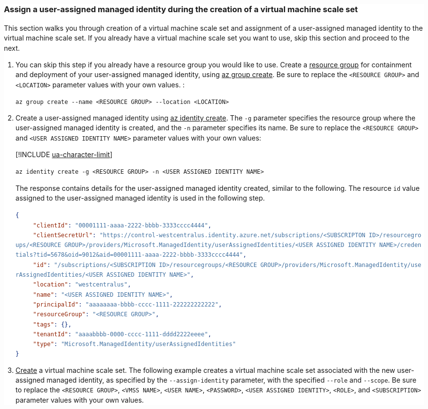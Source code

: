 ### Assign a user-assigned managed identity during the creation of a virtual machine scale set

This section walks you through creation of a virtual machine scale set and assignment of a user-assigned managed identity to the virtual machine scale set. If you already have a virtual machine scale set you want to use, skip this section and proceed to the next.

1. You can skip this step if you already have a resource group you would like to use. Create a [resource group](/azure/azure-resource-manager/management/overview#terminology) for containment and deployment of your user-assigned managed identity, using [az group create](/cli/azure/group/#az-group-create). Be sure to replace the `<RESOURCE GROUP>` and `<LOCATION>` parameter values with your own values. :

   ```azurecli-interactive 
   az group create --name <RESOURCE GROUP> --location <LOCATION>
   ```

2. Create a user-assigned managed identity using [az identity create](/cli/azure/identity#az-identity-create).  The `-g` parameter specifies the resource group where the user-assigned managed identity is created, and the `-n` parameter specifies its name. Be sure to replace the `<RESOURCE GROUP>` and `<USER ASSIGNED IDENTITY NAME>` parameter values with your own values:

   [!INCLUDE [ua-character-limit](~/includes/managed-identity-ua-character-limits.md)]

   ```azurecli-interactive
   az identity create -g <RESOURCE GROUP> -n <USER ASSIGNED IDENTITY NAME>
   ```
   The response contains details for the user-assigned managed identity created, similar to the following. The resource `id` value assigned to the user-assigned managed identity is used in the following step.

   ```json
   {
        "clientId": "00001111-aaaa-2222-bbbb-3333cccc4444",
        "clientSecretUrl": "https://control-westcentralus.identity.azure.net/subscriptions/<SUBSCRIPTON ID>/resourcegroups/<RESOURCE GROUP>/providers/Microsoft.ManagedIdentity/userAssignedIdentities/<USER ASSIGNED IDENTITY NAME>/credentials?tid=5678&oid=9012&aid=00001111-aaaa-2222-bbbb-3333cccc4444",
        "id": "/subscriptions/<SUBSCRIPTION ID>/resourcegroups/<RESOURCE GROUP>/providers/Microsoft.ManagedIdentity/userAssignedIdentities/<USER ASSIGNED IDENTITY NAME>",
        "location": "westcentralus",
        "name": "<USER ASSIGNED IDENTITY NAME>",
        "principalId": "aaaaaaaa-bbbb-cccc-1111-222222222222",
        "resourceGroup": "<RESOURCE GROUP>",
        "tags": {},
        "tenantId": "aaaabbbb-0000-cccc-1111-dddd2222eeee",
        "type": "Microsoft.ManagedIdentity/userAssignedIdentities"    
   }
   ```

3. [Create](/cli/azure/vmss#az-vmss-create) a virtual machine scale set. The following example creates a virtual machine scale set associated with the new user-assigned managed identity, as specified by the `--assign-identity` parameter, with the specified `--role` and `--scope`. Be sure to replace the `<RESOURCE GROUP>`, `<VMSS NAME>`, `<USER NAME>`, `<PASSWORD>`, `<USER ASSIGNED IDENTITY>`, `<ROLE>`, and `<SUBSCRIPTION>` parameter values with your own values.
